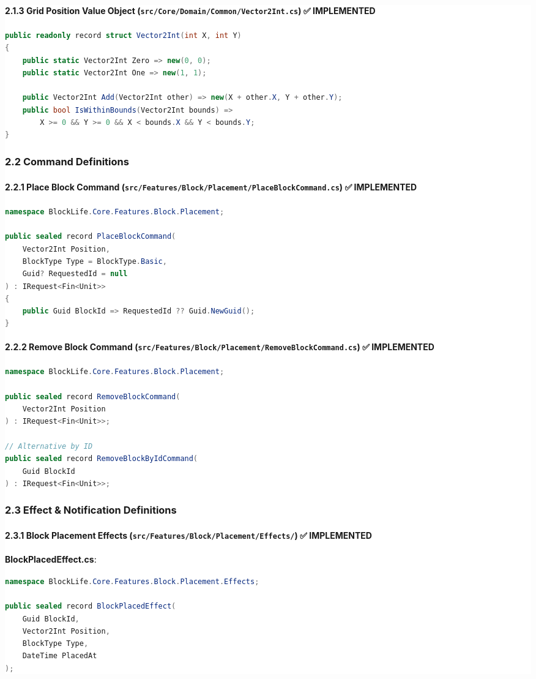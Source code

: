 #### 2.1.3 Grid Position Value Object (`src/Core/Domain/Common/Vector2Int.cs`) ✅ IMPLEMENTED
```csharp
public readonly record struct Vector2Int(int X, int Y)
{
    public static Vector2Int Zero => new(0, 0);
    public static Vector2Int One => new(1, 1);
    
    public Vector2Int Add(Vector2Int other) => new(X + other.X, Y + other.Y);
    public bool IsWithinBounds(Vector2Int bounds) => 
        X >= 0 && Y >= 0 && X < bounds.X && Y < bounds.Y;
}
```

### 2.2 Command Definitions

#### 2.2.1 Place Block Command (`src/Features/Block/Placement/PlaceBlockCommand.cs`) ✅ IMPLEMENTED
```csharp
namespace BlockLife.Core.Features.Block.Placement;

public sealed record PlaceBlockCommand(
    Vector2Int Position,
    BlockType Type = BlockType.Basic,
    Guid? RequestedId = null
) : IRequest<Fin<Unit>>
{
    public Guid BlockId => RequestedId ?? Guid.NewGuid();
}
```

#### 2.2.2 Remove Block Command (`src/Features/Block/Placement/RemoveBlockCommand.cs`) ✅ IMPLEMENTED
```csharp
namespace BlockLife.Core.Features.Block.Placement;

public sealed record RemoveBlockCommand(
    Vector2Int Position
) : IRequest<Fin<Unit>>;

// Alternative by ID
public sealed record RemoveBlockByIdCommand(
    Guid BlockId
) : IRequest<Fin<Unit>>;
```

### 2.3 Effect & Notification Definitions

#### 2.3.1 Block Placement Effects (`src/Features/Block/Placement/Effects/`) ✅ IMPLEMENTED

**BlockPlacedEffect.cs**:
```csharp
namespace BlockLife.Core.Features.Block.Placement.Effects;

public sealed record BlockPlacedEffect(
    Guid BlockId,
    Vector2Int Position,
    BlockType Type,
    DateTime PlacedAt
);
```
